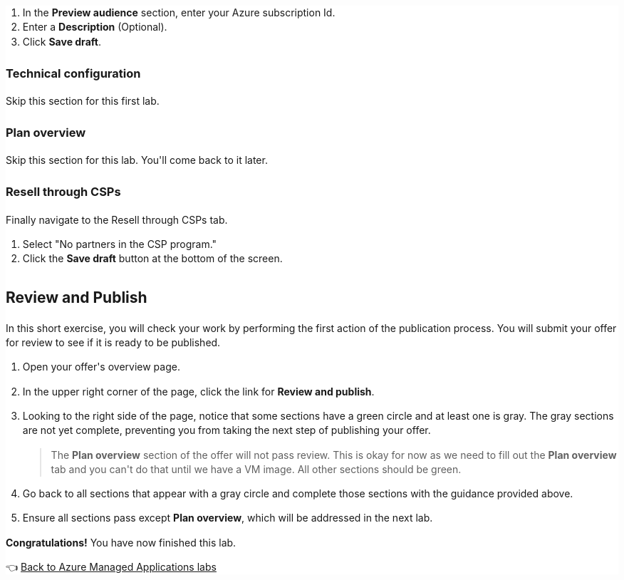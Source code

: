 1. In the **Preview audience** section, enter your Azure subscription Id. 
1. Enter a **Description** (Optional).
1. Click **Save draft**.

### Technical configuration

Skip this section for this first lab.

### Plan overview

Skip this section for this lab. You'll come back to it later.

### Resell through CSPs

Finally navigate to the Resell through CSPs tab.

1. Select "No partners in the CSP program."
1. Click the **Save draft** button at the bottom of the screen.

## Review and Publish

In this short exercise, you will check your work by performing the first action of the publication process. You will submit your offer for review to see if it is ready to be published.

1. Open your offer's overview page.
1. In the upper right corner of the page, click the link for **Review and publish**.
1. Looking to the right side of the page, notice that some sections have a green circle and at least one is gray. The gray sections are not yet complete, preventing you from taking the next step of publishing your offer.

    > The **Plan overview** section of the offer will not pass review. This is okay for now as we need to fill out the **Plan overview** tab and you can't do that until we have a VM image. All other sections should be green.

1. Go back to all sections that appear with a gray circle and complete those sections with the guidance provided above.
1. Ensure all sections pass except **Plan overview**, which will be addressed in the next lab.

**Congratulations!** You have now finished this lab.

👈 [Back to Azure Managed Applications labs](../../index.md#labs)